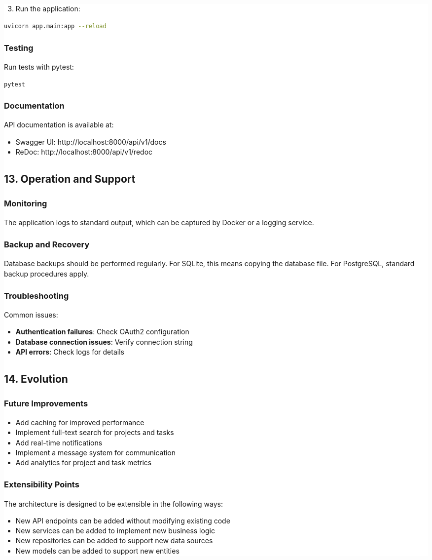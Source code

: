 3. Run the application:

```bash
uvicorn app.main:app --reload
```

### Testing

Run tests with pytest:

```bash
pytest
```

### Documentation

API documentation is available at:

- Swagger UI: http://localhost:8000/api/v1/docs
- ReDoc: http://localhost:8000/api/v1/redoc

## 13. Operation and Support

### Monitoring

The application logs to standard output, which can be captured by Docker or a logging service.

### Backup and Recovery

Database backups should be performed regularly. For SQLite, this means copying the database file. For PostgreSQL, standard backup procedures apply.

### Troubleshooting

Common issues:

- **Authentication failures**: Check OAuth2 configuration
- **Database connection issues**: Verify connection string
- **API errors**: Check logs for details

## 14. Evolution

### Future Improvements

- Add caching for improved performance
- Implement full-text search for projects and tasks
- Add real-time notifications
- Implement a message system for communication
- Add analytics for project and task metrics

### Extensibility Points

The architecture is designed to be extensible in the following ways:

- New API endpoints can be added without modifying existing code
- New services can be added to implement new business logic
- New repositories can be added to support new data sources
- New models can be added to support new entities
